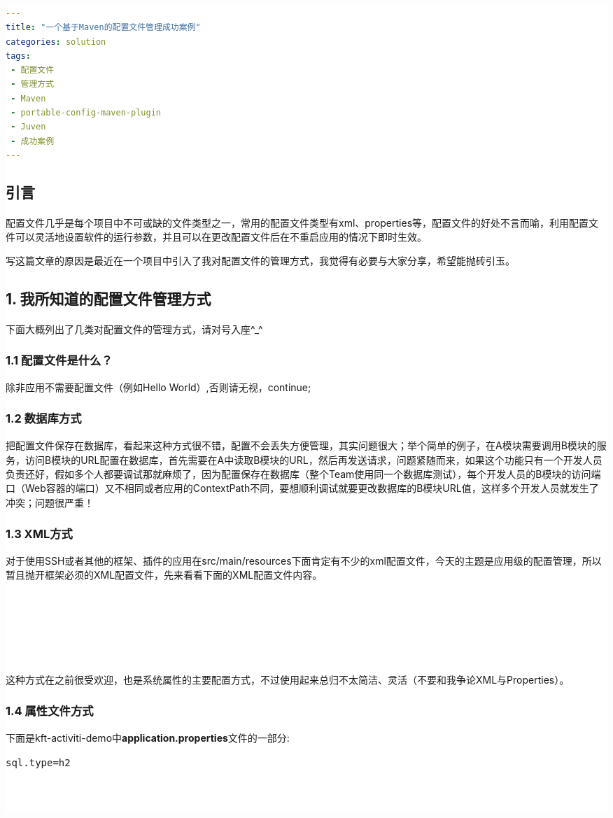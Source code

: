 ```yaml
---
title: "一个基于Maven的配置文件管理成功案例"
categories: solution 
tags: 
 - 配置文件
 - 管理方式
 - Maven
 - portable-config-maven-plugin
 - Juven
 - 成功案例
---
```


## 引言

配置文件几乎是每个项目中不可或缺的文件类型之一，常用的配置文件类型有xml、properties等，配置文件的好处不言而喻，利用配置文件可以灵活地设置软件的运行参数，并且可以在更改配置文件后在不重启应用的情况下即时生效。

写这篇文章的原因是最近在一个项目中引入了我对配置文件的管理方式，我觉得有必要与大家分享，希望能抛砖引玉。

## 1. 我所知道的配置文件管理方式

下面大概列出了几类对配置文件的管理方式，请对号入座^_^

### 1.1 配置文件是什么？

除非应用不需要配置文件（例如Hello World）,否则请无视，continue;

### 1.2 数据库方式

把配置文件保存在数据库，看起来这种方式很不错，配置不会丢失方便管理，其实问题很大；举个简单的例子，在A模块需要调用B模块的服务，访问B模块的URL配置在数据库，首先需要在A中读取B模块的URL，然后再发送请求，问题紧随而来，如果这个功能只有一个开发人员负责还好，假如多个人都要调试那就麻烦了，因为配置保存在数据库（整个Team使用同一个数据库测试），每个开发人员的B模块的访问端口（Web容器的端口）又不相同或者应用的ContextPath不同，要想顺利调试就要更改数据库的B模块URL值，这样多个开发人员就发生了冲突；问题很严重！

### 1.3 XML方式

对于使用SSH或者其他的框架、插件的应用在src/main/resources下面肯定有不少的xml配置文件，今天的主题是应用级的配置管理，所以暂且抛开框架必须的XML配置文件，先来看看下面的XML配置文件内容。

<pre class="brush:xml">
<?xml version="1.0" encoding="UTF-8"?>
<SystemConfig>
	<param code="SysName" name="系统名称" type="String" value="XXX后台系统"/>
	<param code="SysVersion" name="系统版本" type="String" value="1.0"/>
</SystemConfig>
</pre>

这种方式在之前很受欢迎，也是系统属性的主要配置方式，不过使用起来总归不太简洁、灵活（不要和我争论XML与Properties）。

### 1.4 属性文件方式

下面是kft-activiti-demo中**application.properties**文件的一部分:
<pre class="brush:bash">
sql.type=h2
